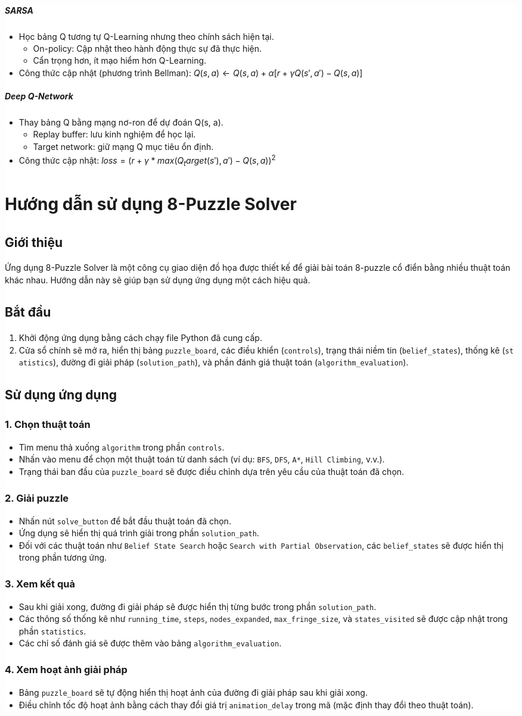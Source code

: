 ##### SARSA
- Học bảng Q tương tự Q-Learning nhưng theo chính sách hiện tại.
    - On-policy: Cập nhật theo hành động thực sự đã thực hiện.
    - Cẩn trọng hơn, ít mạo hiểm hơn Q-Learning.
- Công thức cập nhật (phương trình Bellman):
$Q(s,a) ← Q(s,a) + \alpha[r+ \gamma Q(s', a') − Q(s,a)]$

##### Deep Q-Network
- Thay bảng Q bằng mạng nơ-ron để dự đoán Q(s, a).
    - Replay buffer: lưu kinh nghiệm để học lại.
    - Target network: giữ mạng Q mục tiêu ổn định.
- Công thức cập nhật:
$loss = (r + \gamma * max(Q_target(s'), a') - Q(s, a))^2$

# Hướng dẫn sử dụng 8-Puzzle Solver

## Giới thiệu
Ứng dụng 8-Puzzle Solver là một công cụ giao diện đồ họa được thiết kế để giải bài toán 8-puzzle cổ điển bằng nhiều thuật toán khác nhau. Hướng dẫn này sẽ giúp bạn sử dụng ứng dụng một cách hiệu quả.

## Bắt đầu
1. Khởi động ứng dụng bằng cách chạy file Python đã cung cấp.
2. Cửa sổ chính sẽ mở ra, hiển thị bảng `puzzle_board`, các điều khiển (`controls`), trạng thái niềm tin (`belief_states`), thống kê (`statistics`), đường đi giải pháp (`solution_path`), và phần đánh giá thuật toán (`algorithm_evaluation`).

## Sử dụng ứng dụng
### 1. Chọn thuật toán
- Tìm menu thả xuống `algorithm` trong phần `controls`.
- Nhấn vào menu để chọn một thuật toán từ danh sách (ví dụ: `BFS`, `DFS`, `A*`, `Hill Climbing`, v.v.).
- Trạng thái ban đầu của `puzzle_board` sẽ được điều chỉnh dựa trên yêu cầu của thuật toán đã chọn.

### 2. Giải puzzle
- Nhấn nút `solve_button` để bắt đầu thuật toán đã chọn.
- Ứng dụng sẽ hiển thị quá trình giải trong phần `solution_path`.
- Đối với các thuật toán như `Belief State Search` hoặc `Search with Partial Observation`, các `belief_states` sẽ được hiển thị trong phần tương ứng.

### 3. Xem kết quả
- Sau khi giải xong, đường đi giải pháp sẽ được hiển thị từng bước trong phần `solution_path`.
- Các thông số thống kê như `running_time`, `steps`, `nodes_expanded`, `max_fringe_size`, và `states_visited` sẽ được cập nhật trong phần `statistics`.
- Các chỉ số đánh giá sẽ được thêm vào bảng `algorithm_evaluation`.

### 4. Xem hoạt ảnh giải pháp
- Bảng `puzzle_board` sẽ tự động hiển thị hoạt ảnh của đường đi giải pháp sau khi giải xong.
- Điều chỉnh tốc độ hoạt ảnh bằng cách thay đổi giá trị `animation_delay` trong mã (mặc định thay đổi theo thuật toán).
